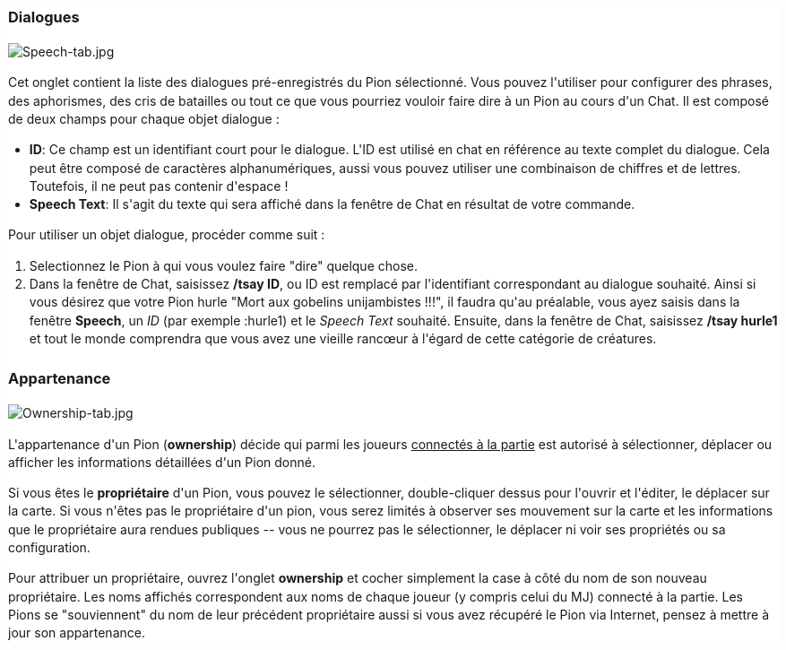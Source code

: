 ### Dialogues

![Speech-tab.jpg](Speech-tab.jpg "Speech-tab.jpg")

Cet onglet contient la liste des dialogues pré-enregistrés du Pion
sélectionné. Vous pouvez l'utiliser pour configurer des phrases, des
aphorismes, des cris de batailles ou tout ce que vous pourriez vouloir
faire dire à un Pion au cours d'un Chat. Il est composé de deux champs
pour chaque objet dialogue :

  - **ID**: Ce champ est un identifiant court pour le dialogue. L'ID est
    utilisé en chat en référence au texte complet du dialogue. Cela peut
    être composé de caractères alphanumériques, aussi vous pouvez
    utiliser une combinaison de chiffres et de lettres. Toutefois, il ne
    peut pas contenir d'espace \!
  - **Speech Text**: Il s'agit du texte qui sera affiché dans la fenêtre
    de Chat en résultat de votre commande.

Pour utiliser un objet dialogue, procéder comme suit :

1.  Selectionnez le Pion à qui vous voulez faire "dire" quelque chose.
2.  Dans la fenêtre de Chat, saisissez **/tsay ID**, ou ID est remplacé
    par l'identifiant correspondant au dialogue souhaité. Ainsi si vous
    désirez que votre Pion hurle "Mort aux gobelins unijambistes
    \!\!\!", il faudra qu'au préalable, vous ayez saisis dans la fenêtre
    **Speech**, un *ID* (par exemple :hurle1) et le *Speech Text*
    souhaité. Ensuite, dans la fenêtre de Chat, saisissez **/tsay
    hurle1** et tout le monde comprendra que vous avez une vieille
    rancœur à l'égard de cette catégorie de créatures.

### Appartenance

![Ownership-tab.jpg](Ownership-tab.jpg "Ownership-tab.jpg")

L'appartenance d'un Pion (**ownership**) décide qui parmi les joueurs
[connectés à la partie](Introduction_to_Game_Hosting/fr "wikilink") est
autorisé à sélectionner, déplacer ou afficher les informations
détaillées d'un Pion donné.

Si vous êtes le **propriétaire** d'un Pion, vous pouvez le sélectionner,
double-cliquer dessus pour l'ouvrir et l'éditer, le déplacer sur la
carte. Si vous n'êtes pas le propriétaire d'un pion, vous serez limités
à observer ses mouvement sur la carte et les informations que le
propriétaire aura rendues publiques -- vous ne pourrez pas le
sélectionner, le déplacer ni voir ses propriétés ou sa configuration.

Pour attribuer un propriétaire, ouvrez l'onglet **ownership** et cocher
simplement la case à côté du nom de son nouveau propriétaire. Les noms
affichés correspondent aux noms de chaque joueur (y compris celui du MJ)
connecté à la partie. Les Pions se "souviennent" du nom de leur
précédent propriétaire aussi si vous avez récupéré le Pion via
Internet, pensez à mettre à jour son appartenance.
